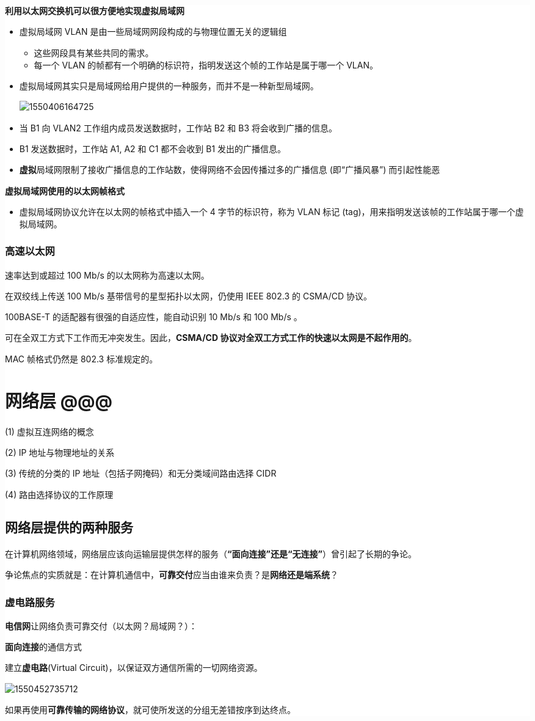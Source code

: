 **利用以太网交换机可以很方便地实现虚拟局域网**

- 虚拟局域网 VLAN 是由一些局域网网段构成的与物理位置无关的逻辑组
  - 这些网段具有某些共同的需求。
  - 每一个 VLAN 的帧都有一个明确的标识符，指明发送这个帧的工作站是属于哪一个 VLAN。
- 虚拟局域网其实只是局域网给用户提供的一种服务，而并不是一种新型局域网。

  ![1550406164725](/img/user/programming/basic/cs-basic/network/!network/1550406164725.png)

- 当 B1 向 VLAN2 工作组内成员发送数据时，工作站 B2 和 B3 将会收到广播的信息。
- B1 发送数据时，工作站 A1, A2 和 C1 都不会收到 B1 发出的广播信息。
- **虚拟**局域网限制了接收广播信息的工作站数，使得网络不会因传播过多的广播信息 (即“广播风暴”) 而引起性能恶

**虚拟局域网使用的以太网帧格式**

- 虚拟局域网协议允许在以太网的帧格式中插入一个 4 字节的标识符，称为 VLAN 标记 (tag)，用来指明发送该帧的工作站属于哪一个虚拟局域网。

### 高速以太网

速率达到或超过 100 Mb/s 的以太网称为高速以太网。

在双绞线上传送 100 Mb/s 基带信号的星型拓扑以太网，仍使用 IEEE 802.3 的 CSMA/CD 协议。

100BASE-T 的适配器有很强的自适应性，能自动识别 10 Mb/s 和 100 Mb/s 。

可在全双工方式下工作而无冲突发生。因此，**CSMA/CD 协议对全双工方式工作的快速以太网是不起作用的**。

MAC 帧格式仍然是 802.3 标准规定的。

# 网络层 @@@

(1) 虚拟互连网络的概念

(2) IP 地址与物理地址的关系

(3) 传统的分类的 IP 地址（包括子网掩码）和无分类域间路由选择 CIDR

(4) 路由选择协议的工作原理

## 网络层提供的两种服务

在计算机网络领域，网络层应该向运输层提供怎样的服务（**“面向连接”还是“无连接”**）曾引起了长期的争论。

争论焦点的实质就是：在计算机通信中，**可靠交付**应当由谁来负责？是**网络还是端系统**？

### 虚电路服务

**电信网**让网络负责可靠交付（以太网？局域网？）：

**面向连接**的通信方式

建立**虚电路**(Virtual Circuit)，以保证双方通信所需的一切网络资源。

![1550452735712](/img/user/programming/basic/cs-basic/network/!network/1550452735712.png)

如果再使用**可靠传输的网络协议**，就可使所发送的分组无差错按序到达终点。
